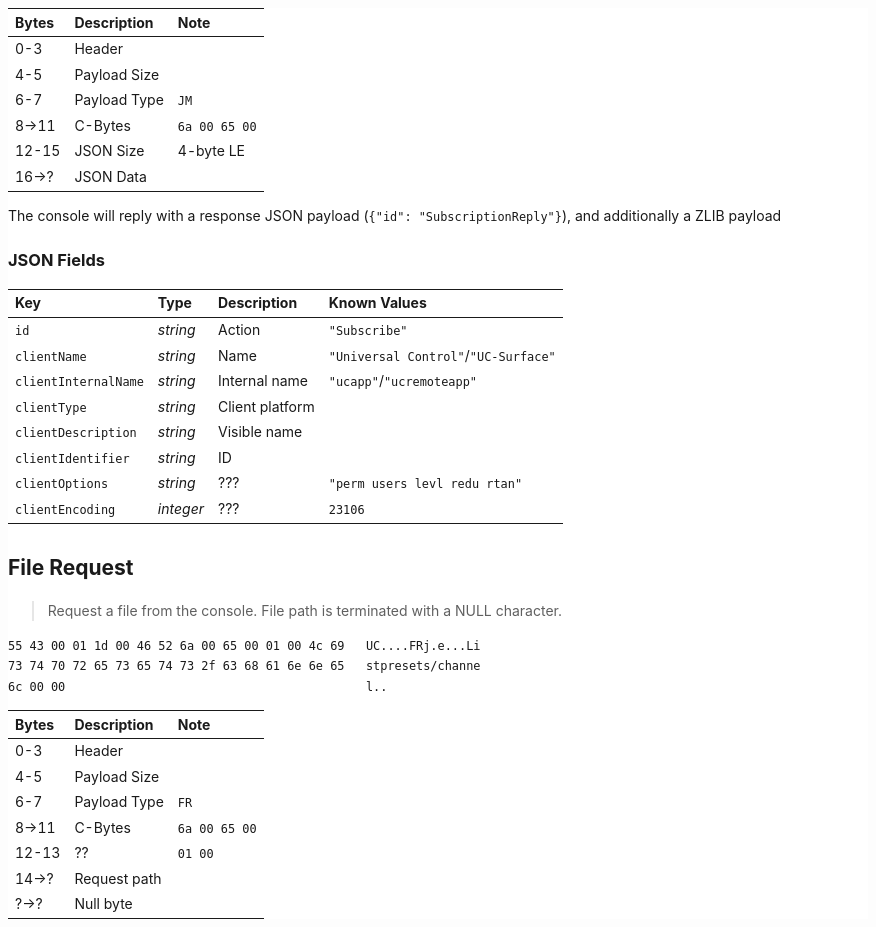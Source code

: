 |Bytes|Description|Note|
|:----|:----------|:---|
|0-3|Header||
|4-5|Payload Size||
|6-7|Payload Type|`JM`|
|8->11|C-Bytes|`6a 00 65 00`|
|12-15|JSON Size|4-byte LE|
|16->?|JSON Data||

The console will reply with a response JSON payload (`{"id": "SubscriptionReply"}`), and additionally a ZLIB payload

### JSON Fields

|Key                 |Type     |Description|Known Values|
|:-------------------|:--------|:----------|:-----------|
|`id`                |_string_ |Action     |`"Subscribe"`|
|`clientName`        |_string_ |Name|`"Universal Control"`/`"UC-Surface"`|  
|`clientInternalName`|_string_ |Internal name|`"ucapp"`/`"ucremoteapp"`|
|`clientType`        |_string_ |Client platform||`"PC"`,`"Android"`|
|`clientDescription` |_string_ |Visible name||
|`clientIdentifier`  |_string_ |ID         ||
|`clientOptions`     |_string_ |???        |`"perm users levl redu rtan"`|
|`clientEncoding`    |_integer_|???        |`23106`|

## File Request



> Request a file from the console. File path is terminated with a NULL character.

```
55 43 00 01 1d 00 46 52 6a 00 65 00 01 00 4c 69   UC....FRj.e...Li
73 74 70 72 65 73 65 74 73 2f 63 68 61 6e 6e 65   stpresets/channe
6c 00 00                                          l..
```

|Bytes|Description|Note|
|:----|:----------|:---|
|0-3|Header||
|4-5|Payload Size||
|6-7|Payload Type|`FR`|
|8->11|C-Bytes|`6a 00 65 00`|
|12-13|??|`01 00`|
|14->?|Request path||
|?->?|Null byte||
